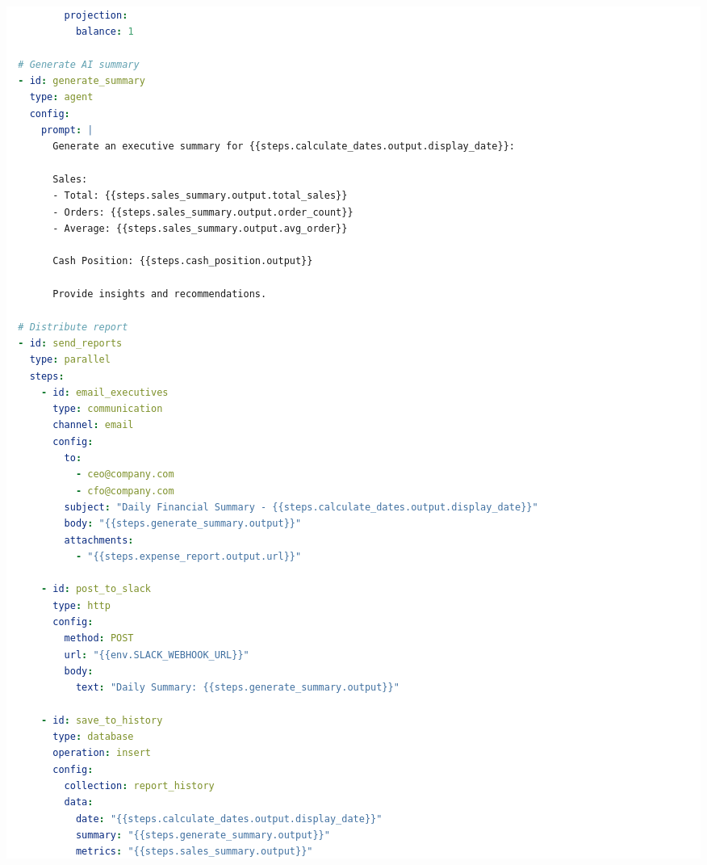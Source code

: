 ```yaml
          projection:
            balance: 1
            
  # Generate AI summary
  - id: generate_summary
    type: agent
    config:
      prompt: |
        Generate an executive summary for {{steps.calculate_dates.output.display_date}}:
        
        Sales:
        - Total: {{steps.sales_summary.output.total_sales}}
        - Orders: {{steps.sales_summary.output.order_count}}
        - Average: {{steps.sales_summary.output.avg_order}}
        
        Cash Position: {{steps.cash_position.output}}
        
        Provide insights and recommendations.
        
  # Distribute report
  - id: send_reports
    type: parallel
    steps:
      - id: email_executives
        type: communication
        channel: email
        config:
          to: 
            - ceo@company.com
            - cfo@company.com
          subject: "Daily Financial Summary - {{steps.calculate_dates.output.display_date}}"
          body: "{{steps.generate_summary.output}}"
          attachments:
            - "{{steps.expense_report.output.url}}"
            
      - id: post_to_slack
        type: http
        config:
          method: POST
          url: "{{env.SLACK_WEBHOOK_URL}}"
          body:
            text: "Daily Summary: {{steps.generate_summary.output}}"
            
      - id: save_to_history
        type: database
        operation: insert
        config:
          collection: report_history
          data:
            date: "{{steps.calculate_dates.output.display_date}}"
            summary: "{{steps.generate_summary.output}}"
            metrics: "{{steps.sales_summary.output}}"
```
